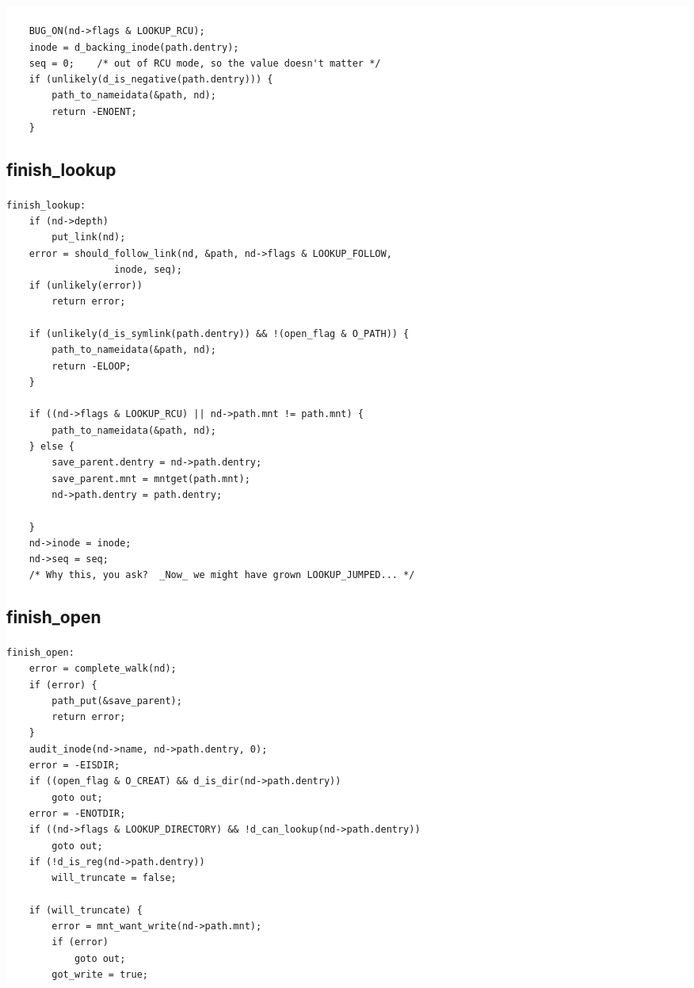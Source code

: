 ```

    BUG_ON(nd->flags & LOOKUP_RCU);
    inode = d_backing_inode(path.dentry);
    seq = 0;    /* out of RCU mode, so the value doesn't matter */
    if (unlikely(d_is_negative(path.dentry))) {
        path_to_nameidata(&path, nd);
        return -ENOENT;
    }
```

finish_lookup
----------------------------------------

```
finish_lookup:
    if (nd->depth)
        put_link(nd);
    error = should_follow_link(nd, &path, nd->flags & LOOKUP_FOLLOW,
                   inode, seq);
    if (unlikely(error))
        return error;

    if (unlikely(d_is_symlink(path.dentry)) && !(open_flag & O_PATH)) {
        path_to_nameidata(&path, nd);
        return -ELOOP;
    }

    if ((nd->flags & LOOKUP_RCU) || nd->path.mnt != path.mnt) {
        path_to_nameidata(&path, nd);
    } else {
        save_parent.dentry = nd->path.dentry;
        save_parent.mnt = mntget(path.mnt);
        nd->path.dentry = path.dentry;

    }
    nd->inode = inode;
    nd->seq = seq;
    /* Why this, you ask?  _Now_ we might have grown LOOKUP_JUMPED... */
```

finish_open
----------------------------------------

```
finish_open:
    error = complete_walk(nd);
    if (error) {
        path_put(&save_parent);
        return error;
    }
    audit_inode(nd->name, nd->path.dentry, 0);
    error = -EISDIR;
    if ((open_flag & O_CREAT) && d_is_dir(nd->path.dentry))
        goto out;
    error = -ENOTDIR;
    if ((nd->flags & LOOKUP_DIRECTORY) && !d_can_lookup(nd->path.dentry))
        goto out;
    if (!d_is_reg(nd->path.dentry))
        will_truncate = false;

    if (will_truncate) {
        error = mnt_want_write(nd->path.mnt);
        if (error)
            goto out;
        got_write = true;
```